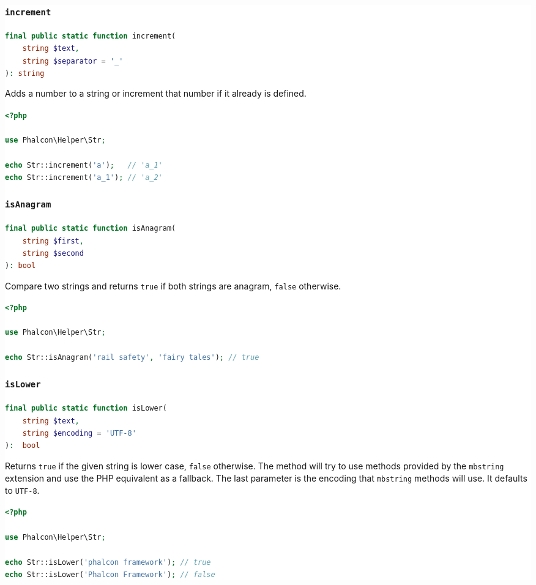 ### `increment`

```php
final public static function increment(
    string $text, 
    string $separator = '_'
): string
```

Adds a number to a string or increment that number if it already is defined.

```php
<?php

use Phalcon\Helper\Str;

echo Str::increment('a');   // 'a_1'
echo Str::increment('a_1'); // 'a_2'
```

### `isAnagram`

```php
final public static function isAnagram(
    string $first, 
    string $second
): bool
```

Compare two strings and returns `true` if both strings are anagram, `false` otherwise.

```php
<?php

use Phalcon\Helper\Str;

echo Str::isAnagram('rail safety', 'fairy tales'); // true
```

### `isLower`

```php
final public static function isLower(
    string $text, 
    string $encoding = 'UTF-8'
):  bool
```

Returns `true` if the given string is lower case, `false` otherwise. The method will try to use methods provided by the `mbstring` extension and use the PHP equivalent as a fallback. The last parameter is the encoding that `mbstring` methods will use. It defaults to `UTF-8`.

```php
<?php

use Phalcon\Helper\Str;

echo Str::isLower('phalcon framework'); // true
echo Str::isLower('Phalcon Framework'); // false
```
